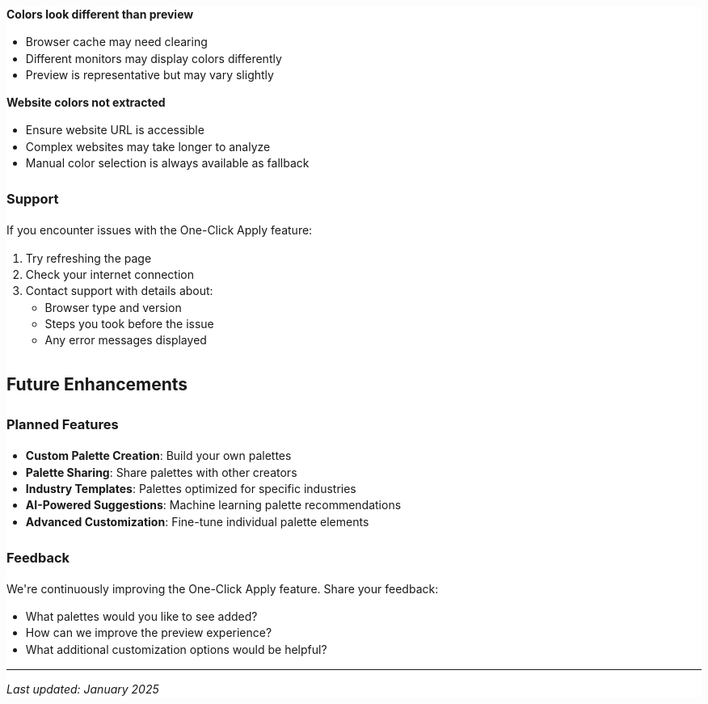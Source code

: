 **Colors look different than preview**
- Browser cache may need clearing
- Different monitors may display colors differently
- Preview is representative but may vary slightly

**Website colors not extracted**
- Ensure website URL is accessible
- Complex websites may take longer to analyze
- Manual color selection is always available as fallback

### Support

If you encounter issues with the One-Click Apply feature:

1. Try refreshing the page
2. Check your internet connection  
3. Contact support with details about:
   - Browser type and version
   - Steps you took before the issue
   - Any error messages displayed

## Future Enhancements

### Planned Features
- **Custom Palette Creation**: Build your own palettes
- **Palette Sharing**: Share palettes with other creators
- **Industry Templates**: Palettes optimized for specific industries
- **AI-Powered Suggestions**: Machine learning palette recommendations
- **Advanced Customization**: Fine-tune individual palette elements

### Feedback

We're continuously improving the One-Click Apply feature. Share your feedback:
- What palettes would you like to see added?
- How can we improve the preview experience?
- What additional customization options would be helpful?

---

*Last updated: January 2025*